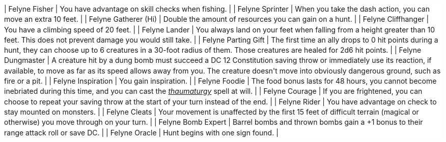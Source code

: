 | Felyne Fisher        | You have advantage on skill checks when fishing. |
| Felyne Sprinter      | When you take the dash action, you can move an extra 10 feet. |
| Felyne Gatherer (Hi) | Double the amount of resources you can gain on a hunt. |
| Felyne Cliffhanger   | You have a climbing speed of 20 feet. |
| Felyne Lander        | You always land on your feet when falling from a height greater than 10 feet. This does not prevent damage you would still take. |
| Felyne Parting Gift  | The first time an ally drops to 0 hit points during a hunt, they can choose up to 6 creatures in a 30-foot radius of them. Those creatures are healed for 2d6 hit points. |
| Felyne Dungmaster    | A creature hit by a dung bomb must succeed a DC 12 Constitution saving throw or immediately use its reaction, if available, to move as far as its speed allows away from you. The creature doesn't move into obviously dangerous ground, such as fire or a pit. |
| Felyne Inspiration   | You gain inspiration. |
| Felyne Foodie        | The food bonus lasts for 48 hours, you cannot become inebriated during this time, and you can cast the *[thaumaturgy](http://dnd5e.wikidot.com/spell:thaumaturgy)* spell at will. |
| Felyne Courage       | If you are frightened, you can choose to repeat your saving throw at the start of your turn instead of the end. |
| Felyne Rider         | You have advantage on check to stay mounted on monsters. |
| Felyne Cleats        | Your movement is unaffected by the first 15 feet of difficult terrain (magical or otherwise) you move through on your turn. |
| Felyne Bomb Expert   | Barrel bombs and thrown bombs gain a +1 bonus to their range attack roll or save DC. |
| Felyne Oracle        | Hunt begins with one sign found. |